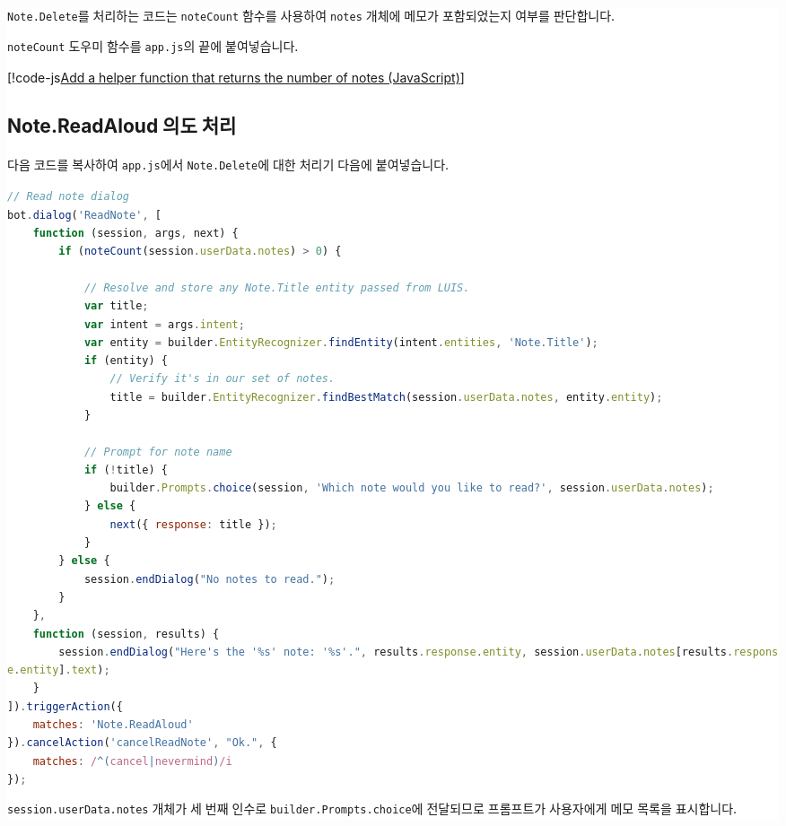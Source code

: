 `Note.Delete`를 처리하는 코드는 `noteCount` 함수를 사용하여 `notes` 개체에 메모가 포함되었는지 여부를 판단합니다. 

`noteCount` 도우미 함수를 `app.js`의 끝에 붙여넣습니다.

[!code-js[Add a helper function that returns the number of notes (JavaScript)](../includes/code/node-basicNote.js#CountNotesHelper)]

## <a name="handle-the-notereadaloud-intent"></a>Note.ReadAloud 의도 처리

다음 코드를 복사하여 `app.js`에서 `Note.Delete`에 대한 처리기 다음에 붙여넣습니다.

```javascript
// Read note dialog
bot.dialog('ReadNote', [
    function (session, args, next) {
        if (noteCount(session.userData.notes) > 0) {
           
            // Resolve and store any Note.Title entity passed from LUIS.
            var title;
            var intent = args.intent;
            var entity = builder.EntityRecognizer.findEntity(intent.entities, 'Note.Title');
            if (entity) {
                // Verify it's in our set of notes.
                title = builder.EntityRecognizer.findBestMatch(session.userData.notes, entity.entity);
            }
            
            // Prompt for note name
            if (!title) {
                builder.Prompts.choice(session, 'Which note would you like to read?', session.userData.notes);
            } else {
                next({ response: title });
            }
        } else {
            session.endDialog("No notes to read.");
        }
    },
    function (session, results) {        
        session.endDialog("Here's the '%s' note: '%s'.", results.response.entity, session.userData.notes[results.response.entity].text);
    }
]).triggerAction({
    matches: 'Note.ReadAloud'
}).cancelAction('cancelReadNote', "Ok.", {
    matches: /^(cancel|nevermind)/i
});

```

`session.userData.notes` 개체가 세 번째 인수로 `builder.Prompts.choice`에 전달되므로 프롬프트가 사용자에게 메모 목록을 표시합니다.


[LUIS]: https://www.luis.ai/
[intentDialog]: https://docs.botframework.com/en-us/node/builder/chat-reference/classes/_botbuilder_d_.intentdialog.html
[intentDialog_matches]: https://docs.botframework.com/en-us/node/builder/chat-reference/classes/_botbuilder_d_.intentdialog.html#matches 
[NotesSample]: https://github.com/Microsoft/BotFramework-Samples/tree/master/docs-samples/Node/basics-naturalLanguage
[triggerAction]: https://docs.botframework.com/en-us/node/builder/chat-reference/classes/_botbuilder_d_.dialog.html#triggeraction
[confirmPrompt]: https://docs.botframework.com/en-us/node/builder/chat-reference/interfaces/_botbuilder_d_.itriggeractionoptions.html#confirmprompt
[waterfall]: bot-builder-nodejs-dialog-manage-conversation-flow.md#manage-conversation-flow-with-a-waterfall
[session_userData]: https://docs.botframework.com/en-us/node/builder/chat-reference/classes/_botbuilder_d_.session.html#userdata
[EntityRecognizer_findEntity]: https://docs.botframework.com/en-us/node/builder/chat-reference/classes/_botbuilder_d_.entityrecognizer.html#findentity
[matches]: https://docs.botframework.com/en-us/node/builder/chat-reference/interfaces/_botbuilder_d_.itriggeractionoptions.html#matches
[LUISAzureDocs]: /azure/cognitive-services/LUIS/Home
[Dialog]: https://docs.botframework.com/en-us/node/builder/chat-reference/classes/_botbuilder_d_.dialog.html
[IntentRecognizerSetOptions]: https://docs.botframework.com/en-us/node/builder/chat-reference/interfaces/_botbuilder_d_.iintentrecognizersetoptions.html
[LuisRecognizer]: https://docs.botframework.com/en-us/node/builder/chat-reference/classes/_botbuilder_d_.luisrecognizer
[LUISConcepts]: https://docs.botframework.com/en-us/node/builder/guides/understanding-natural-language/
[DisambiguationSample]: https://aka.ms/v3-js-onDisambiguateRoute
[IDisambiguateRouteHandler]: https://docs.botframework.com/en-us/node/builder/chat-reference/interfaces/_botbuilder_d_.idisambiguateroutehandler.html
[RegExpRecognizer]: https://docs.botframework.com/en-us/node/builder/chat-reference/classes/_botbuilder_d_.regexprecognizer.html
[AlarmBot]: https://aka.ms/v3-js-luisSample
[UniversalBot]: https://docs.botframework.com/en-us/node/builder/chat-reference/classes/_botbuilder_d_.universalbot.html